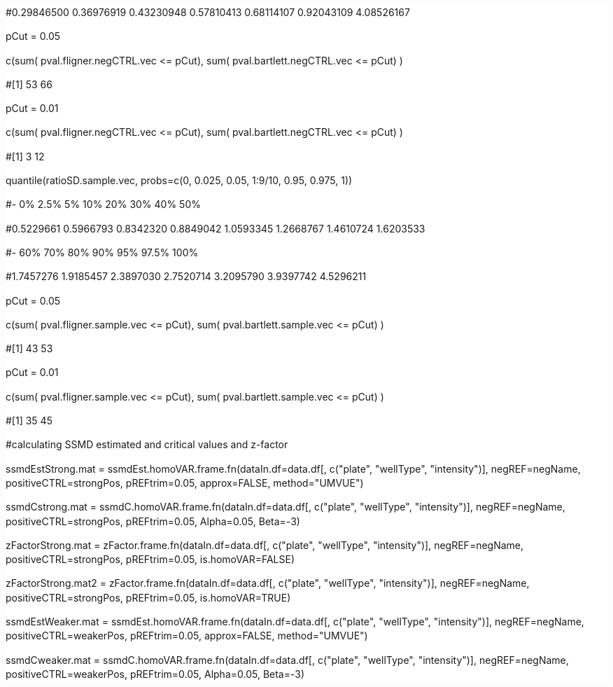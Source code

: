 #0.29846500 0.36976919 0.43230948 0.57810413 0.68114107 0.92043109 4.08526167 

pCut = 0.05

c(sum( pval.fligner.negCTRL.vec <= pCut), sum( pval.bartlett.negCTRL.vec <= pCut) )

#[1] 53 66

pCut = 0.01

c(sum( pval.fligner.negCTRL.vec <= pCut), sum( pval.bartlett.negCTRL.vec <= pCut) )

#[1] 3 12

 quantile(ratioSD.sample.vec, probs=c(0, 0.025, 0.05, 1:9/10, 0.95, 0.975, 1))

#-      0%      2.5%        5%       10%       20%       30%       40%       50% 

#0.5229661 0.5966793 0.8342320 0.8849042 1.0593345 1.2668767 1.4610724 1.6203533 

#-     60%       70%       80%       90%       95%     97.5%      100% 

#1.7457276 1.9185457 2.3897030 2.7520714 3.2095790 3.9397742 4.5296211 

pCut = 0.05

c(sum( pval.fligner.sample.vec <= pCut), sum( pval.bartlett.sample.vec <= pCut) )

#[1] 43 53

pCut = 0.01

c(sum( pval.fligner.sample.vec <= pCut), sum( pval.bartlett.sample.vec <= pCut) )

#[1] 35 45


#calculating SSMD estimated and critical values and z-factor

ssmdEstStrong.mat = ssmdEst.homoVAR.frame.fn(dataIn.df=data.df[, c("plate", "wellType", "intensity")], 
                                             negREF=negName, positiveCTRL=strongPos, 
                                             pREFtrim=0.05, approx=FALSE, method="UMVUE")

ssmdCstrong.mat = ssmdC.homoVAR.frame.fn(dataIn.df=data.df[, c("plate", "wellType", "intensity")], 
                                         negREF=negName, positiveCTRL=strongPos, 
                                         pREFtrim=0.05, Alpha=0.05, Beta=-3)

zFactorStrong.mat = zFactor.frame.fn(dataIn.df=data.df[, c("plate", "wellType", "intensity")], 
                                     negREF=negName, positiveCTRL=strongPos, pREFtrim=0.05, is.homoVAR=FALSE)								   

zFactorStrong.mat2 = zFactor.frame.fn(dataIn.df=data.df[, c("plate", "wellType", "intensity")], 
                                     negREF=negName, positiveCTRL=strongPos, pREFtrim=0.05, is.homoVAR=TRUE)								   
								   
ssmdEstWeaker.mat = ssmdEst.homoVAR.frame.fn(dataIn.df=data.df[, c("plate", "wellType", "intensity")], 
                                             negREF=negName, positiveCTRL=weakerPos, 
                                             pREFtrim=0.05, approx=FALSE, method="UMVUE")

ssmdCweaker.mat = ssmdC.homoVAR.frame.fn(dataIn.df=data.df[, c("plate", "wellType", "intensity")], 
                                         negREF=negName, positiveCTRL=weakerPos, 
                                         pREFtrim=0.05, Alpha=0.05, Beta=-3)
